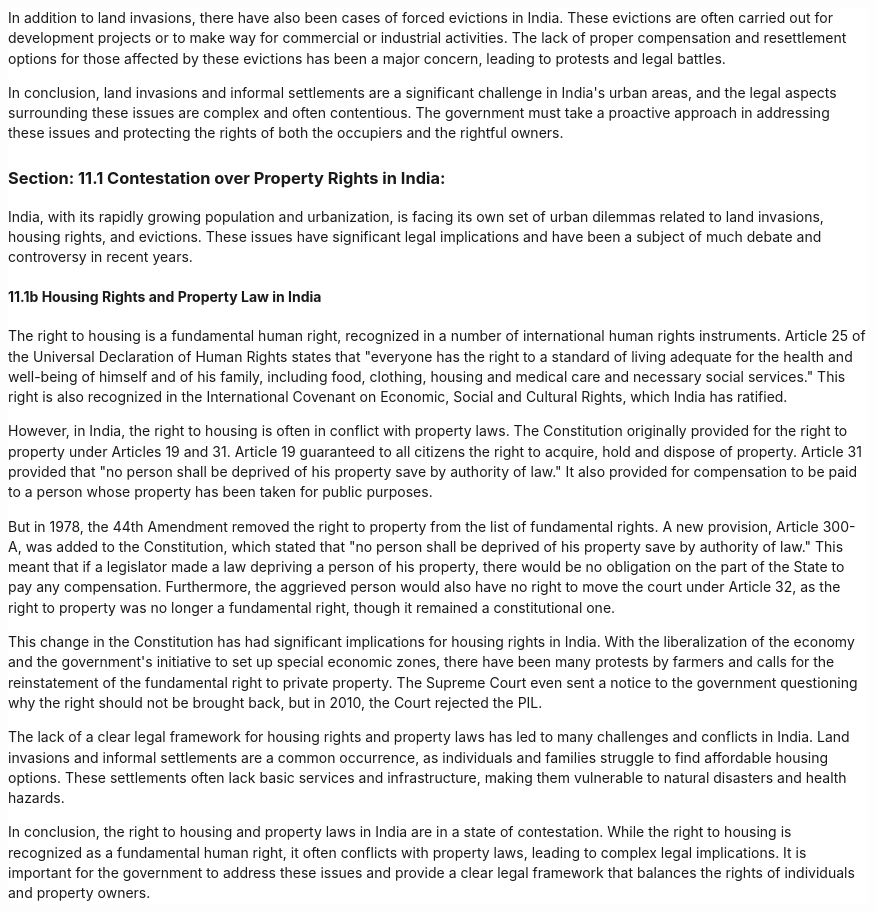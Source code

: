 In addition to land invasions, there have also been cases of forced evictions in India. These evictions are often carried out for development projects or to make way for commercial or industrial activities. The lack of proper compensation and resettlement options for those affected by these evictions has been a major concern, leading to protests and legal battles.

In conclusion, land invasions and informal settlements are a significant challenge in India's urban areas, and the legal aspects surrounding these issues are complex and often contentious. The government must take a proactive approach in addressing these issues and protecting the rights of both the occupiers and the rightful owners. 


### Section: 11.1 Contestation over Property Rights in India:

India, with its rapidly growing population and urbanization, is facing its own set of urban dilemmas related to land invasions, housing rights, and evictions. These issues have significant legal implications and have been a subject of much debate and controversy in recent years.

#### 11.1b Housing Rights and Property Law in India

The right to housing is a fundamental human right, recognized in a number of international human rights instruments. Article 25 of the Universal Declaration of Human Rights states that "everyone has the right to a standard of living adequate for the health and well-being of himself and of his family, including food, clothing, housing and medical care and necessary social services." This right is also recognized in the International Covenant on Economic, Social and Cultural Rights, which India has ratified.

However, in India, the right to housing is often in conflict with property laws. The Constitution originally provided for the right to property under Articles 19 and 31. Article 19 guaranteed to all citizens the right to acquire, hold and dispose of property. Article 31 provided that "no person shall be deprived of his property save by authority of law." It also provided for compensation to be paid to a person whose property has been taken for public purposes.

But in 1978, the 44th Amendment removed the right to property from the list of fundamental rights. A new provision, Article 300-A, was added to the Constitution, which stated that "no person shall be deprived of his property save by authority of law." This meant that if a legislator made a law depriving a person of his property, there would be no obligation on the part of the State to pay any compensation. Furthermore, the aggrieved person would also have no right to move the court under Article 32, as the right to property was no longer a fundamental right, though it remained a constitutional one.

This change in the Constitution has had significant implications for housing rights in India. With the liberalization of the economy and the government's initiative to set up special economic zones, there have been many protests by farmers and calls for the reinstatement of the fundamental right to private property. The Supreme Court even sent a notice to the government questioning why the right should not be brought back, but in 2010, the Court rejected the PIL.

The lack of a clear legal framework for housing rights and property laws has led to many challenges and conflicts in India. Land invasions and informal settlements are a common occurrence, as individuals and families struggle to find affordable housing options. These settlements often lack basic services and infrastructure, making them vulnerable to natural disasters and health hazards.

In conclusion, the right to housing and property laws in India are in a state of contestation. While the right to housing is recognized as a fundamental human right, it often conflicts with property laws, leading to complex legal implications. It is important for the government to address these issues and provide a clear legal framework that balances the rights of individuals and property owners. 
